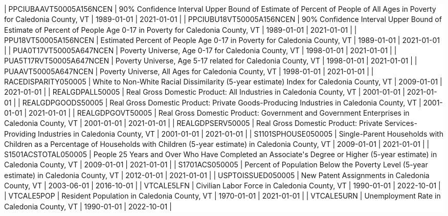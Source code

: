 | PPCIUBAAVT50005A156NCEN   | 90% Confidence Interval Upper Bound of Estimate of Percent of People of All Ages in Poverty for Caledonia County, VT                                                          | 1989-01-01          | 2021-01-01        |
| PPCIUBU18VT50005A156NCEN  | 90% Confidence Interval Upper Bound of Estimate of Percent of People Age 0-17 in Poverty for Caledonia County, VT                                                             | 1989-01-01          | 2021-01-01        |
| PPU18VT50005A156NCEN      | Estimated Percent of People Age 0-17 in Poverty for Caledonia County, VT                                                                                                      | 1989-01-01          | 2021-01-01        |
| PUA0T17VT50005A647NCEN    | Poverty Universe, Age 0-17 for Caledonia County, VT                                                                                                                           | 1998-01-01          | 2021-01-01        |
| PUA5T17RVT50005A647NCEN   | Poverty Universe, Age 5-17 related for Caledonia County, VT                                                                                                                   | 1998-01-01          | 2021-01-01        |
| PUAAVT50005A647NCEN       | Poverty Universe, All Ages for Caledonia County, VT                                                                                                                           | 1998-01-01          | 2021-01-01        |
| RACEDISPARITY050005       | White to Non-White Racial Dissimilarity (5-year estimate) Index for Caledonia County, VT                                                                                      | 2009-01-01          | 2021-01-01        |
| REALGDPALL50005           | Real Gross Domestic Product: All Industries in Caledonia County, VT                                                                                                           | 2001-01-01          | 2021-01-01        |
| REALGDPGOODS50005         | Real Gross Domestic Product: Private Goods-Producing Industries in Caledonia County, VT                                                                                       | 2001-01-01          | 2021-01-01        |
| REALGDPGOVT50005          | Real Gross Domestic Product: Government and Government Enterprises in Caledonia County, VT                                                                                    | 2001-01-01          | 2021-01-01        |
| REALGDPSERV50005          | Real Gross Domestic Product: Private Services-Providing Industries in Caledonia County, VT                                                                                    | 2001-01-01          | 2021-01-01        |
| S1101SPHOUSE050005        | Single-Parent Households with Children as a Percentage of Households with Children (5-year estimate) in Caledonia County, VT                                                  | 2009-01-01          | 2021-01-01        |
| S1501ACSTOTAL050005       | People 25 Years and Over Who Have Completed an Associate's Degree or Higher (5-year estimate) in Caledonia County, VT                                                         | 2009-01-01          | 2021-01-01        |
| S1701ACS050005            | Percent of Population Below the Poverty Level (5-year estimate) in Caledonia County, VT                                                                                       | 2012-01-01          | 2021-01-01        |
| USPTOISSUED050005         | New Patent Assignments in Caledonia County, VT                                                                                                                                | 2003-06-01          | 2016-10-01        |
| VTCALE5LFN                | Civilian Labor Force in Caledonia County, VT                                                                                                                                  | 1990-01-01          | 2022-10-01        |
| VTCALE5POP                | Resident Population in Caledonia County, VT                                                                                                                                   | 1970-01-01          | 2021-01-01        |
| VTCALE5URN                | Unemployment Rate in Caledonia County, VT                                                                                                                                     | 1990-01-01          | 2022-10-01        |
